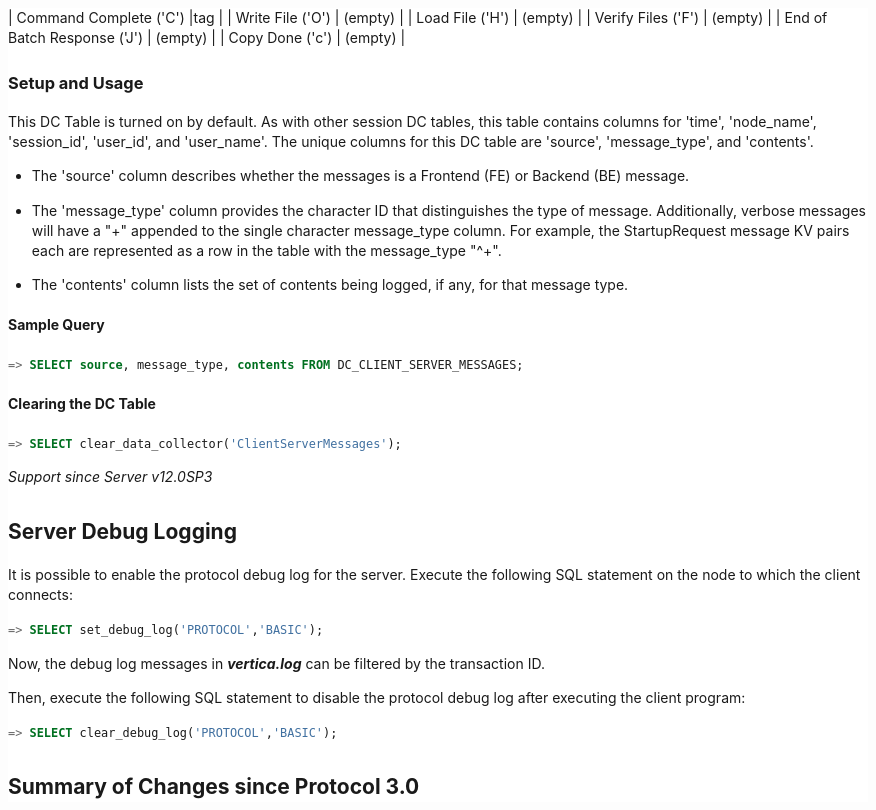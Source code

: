| Command Complete ('C') |tag |
| Write File ('O') | (empty) |
| Load File ('H') | (empty) |
| Verify Files ('F') | (empty) |
| End of Batch Response ('J') | (empty) |
| Copy Done ('c') | (empty) |

### Setup and Usage

This DC Table is turned on by default. As with other session DC tables, this table contains columns for 'time', 'node_name', 'session_id', 'user_id', and 'user_name'. The unique columns for this DC table are 'source', 'message_type', and 'contents'. 

- The 'source' column describes whether the messages is a Frontend (FE) or Backend (BE) message.

- The 'message_type' column provides the character ID that distinguishes the type of message. Additionally, verbose messages will have a "+" appended to the single character message_type column. For example, the StartupRequest message KV pairs each are represented as a row in the table with the message_type "^+". 

- The 'contents' column lists the set of contents being logged, if any, for that message type.

#### Sample Query
```sql
=> SELECT source, message_type, contents FROM DC_CLIENT_SERVER_MESSAGES;
```

#### Clearing the DC Table
```sql
=> SELECT clear_data_collector('ClientServerMessages');
```

*Support since Server v12.0SP3*

## Server Debug Logging
 It is possible to enable the protocol debug log for the server. Execute the following SQL statement on the node to which the client connects:

```sql
=> SELECT set_debug_log('PROTOCOL','BASIC');
```

Now, the debug log messages in ***vertica.log*** can be filtered by the transaction ID.

Then, execute the following SQL statement to disable the protocol debug log after executing the client program:

```sql
=> SELECT clear_debug_log('PROTOCOL','BASIC');
```


## Summary of Changes since Protocol 3.0
